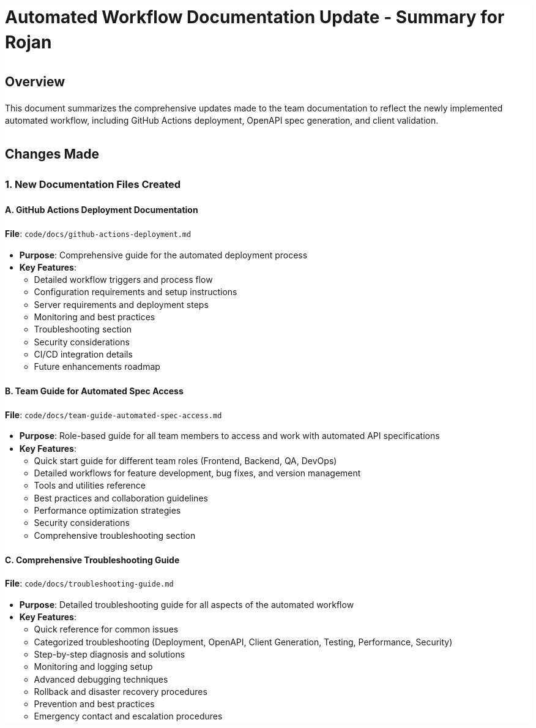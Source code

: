 # Automated Workflow Documentation Update - Summary for Rojan

## Overview

This document summarizes the comprehensive updates made to the team documentation to reflect the newly implemented automated workflow, including GitHub Actions deployment, OpenAPI spec generation, and client validation.

## Changes Made

### 1. New Documentation Files Created

#### A. GitHub Actions Deployment Documentation
**File**: `code/docs/github-actions-deployment.md`
- **Purpose**: Comprehensive guide for the automated deployment process
- **Key Features**:
  - Detailed workflow triggers and process flow
  - Configuration requirements and setup instructions
  - Server requirements and deployment steps
  - Monitoring and best practices
  - Troubleshooting section
  - Security considerations
  - CI/CD integration details
  - Future enhancements roadmap

#### B. Team Guide for Automated Spec Access
**File**: `code/docs/team-guide-automated-spec-access.md`
- **Purpose**: Role-based guide for all team members to access and work with automated API specifications
- **Key Features**:
  - Quick start guide for different team roles (Frontend, Backend, QA, DevOps)
  - Detailed workflows for feature development, bug fixes, and version management
  - Tools and utilities reference
  - Best practices and collaboration guidelines
  - Performance optimization strategies
  - Security considerations
  - Comprehensive troubleshooting section

#### C. Comprehensive Troubleshooting Guide
**File**: `code/docs/troubleshooting-guide.md`
- **Purpose**: Detailed troubleshooting guide for all aspects of the automated workflow
- **Key Features**:
  - Quick reference for common issues
  - Categorized troubleshooting (Deployment, OpenAPI, Client Generation, Testing, Performance, Security)
  - Step-by-step diagnosis and solutions
  - Monitoring and logging setup
  - Advanced debugging techniques
  - Rollback and disaster recovery procedures
  - Prevention and best practices
  - Emergency contact and escalation procedures
